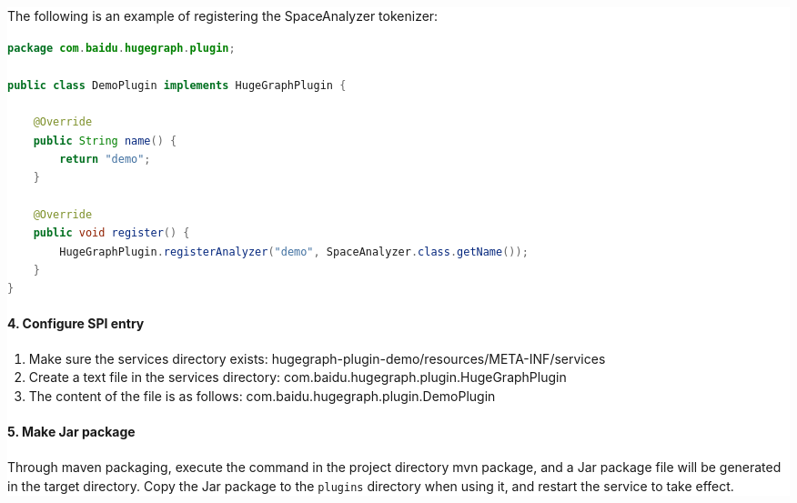  
The following is an example of registering the SpaceAnalyzer tokenizer:

```java
package com.baidu.hugegraph.plugin;

public class DemoPlugin implements HugeGraphPlugin {

    @Override
    public String name() {
        return "demo";
    }

    @Override
    public void register() {
        HugeGraphPlugin.registerAnalyzer("demo", SpaceAnalyzer.class.getName());
    }
}
```

#### 4. Configure SPI entry

1. Make sure the services directory exists: hugegraph-plugin-demo/resources/META-INF/services
2. Create a text file in the services directory: com.baidu.hugegraph.plugin.HugeGraphPlugin
3. The content of the file is as follows: com.baidu.hugegraph.plugin.DemoPlugin

#### 5. Make Jar package

Through maven packaging, execute the command in the project directory mvn package, and a Jar package file will be generated in the 
target directory. Copy the Jar package to the `plugins` directory when using it, and restart the service to take effect.
